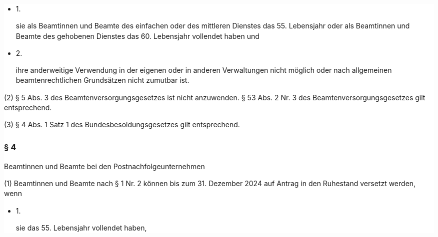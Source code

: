   - 1\.
    
    <div style="">
    
    sie als Beamtinnen und Beamte des einfachen oder des mittleren
    Dienstes das 55. Lebensjahr oder als Beamtinnen und Beamte des
    gehobenen Dienstes das 60. Lebensjahr vollendet haben und
    
    </div>

  - 2\.
    
    <div style="">
    
    ihre anderweitige Verwendung in der eigenen oder in anderen
    Verwaltungen nicht möglich oder nach allgemeinen beamtenrechtlichen
    Grundsätzen nicht zumutbar ist.
    
    </div>

</div>

<div class="jurAbsatz">

(2) § 5 Abs. 3 des Beamtenversorgungsgesetzes ist nicht anzuwenden. § 53
Abs. 2 Nr. 3 des Beamtenversorgungsgesetzes gilt entsprechend.

</div>

<div class="jurAbsatz">

(3) § 4 Abs. 1 Satz 1 des Bundesbesoldungsgesetzes gilt entsprechend.

</div>

</div>

</div>

</div>

<span id="BJNR242600993BJNE000405311.html"></span>

### § 4  
Beamtinnen und Beamte bei den Postnachfolgeunternehmen

<div>

<div class="jnhtml">

<div>

<div class="jurAbsatz">

(1) Beamtinnen und Beamte nach § 1 Nr. 2 können bis zum 31. Dezember
2024 auf Antrag in den Ruhestand versetzt werden, wenn

  - 1\.
    
    <div style="">
    
    sie das 55. Lebensjahr vollendet haben,
    